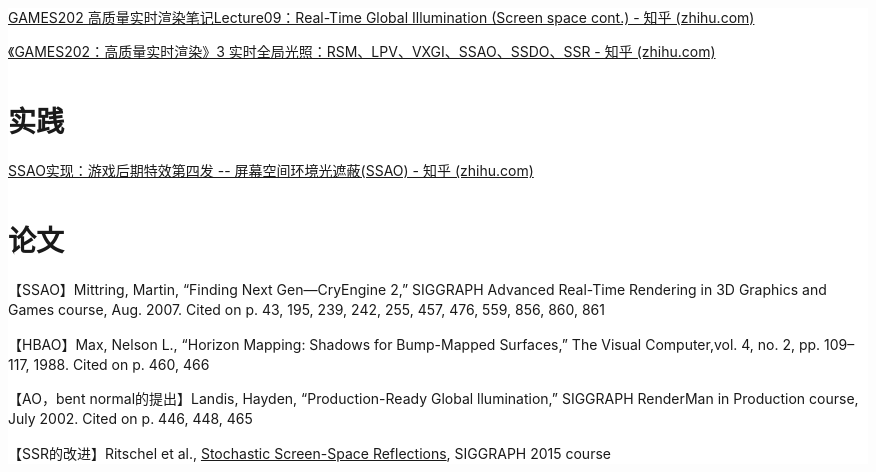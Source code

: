 [GAMES202 高质量实时渲染笔记Lecture09：Real-Time Global Illumination (Screen space cont.) - 知乎 (zhihu.com)](https://zhuanlan.zhihu.com/p/383370745)

[《GAMES202：高质量实时渲染》3 实时全局光照：RSM、LPV、VXGI、SSAO、SSDO、SSR - 知乎 (zhihu.com)](https://zhuanlan.zhihu.com/p/556057984)

# 实践

[SSAO实现：游戏后期特效第四发 -- 屏幕空间环境光遮蔽(SSAO) - 知乎 (zhihu.com)](https://zhuanlan.zhihu.com/p/25038820)

# 论文

【SSAO】Mittring, Martin, “Finding Next Gen—CryEngine 2,” SIGGRAPH Advanced Real-Time Rendering in 3D Graphics and Games course, Aug. 2007. Cited on p. 43, 195, 239, 242, 255, 457,
476, 559, 856, 860, 861

【HBAO】Max, Nelson L., “Horizon Mapping: Shadows for Bump-Mapped Surfaces,” The Visual Computer,vol. 4, no. 2, pp. 109–117, 1988. Cited on p. 460, 466

【AO，bent normal的提出】Landis, Hayden, “Production-Ready Global llumination,” SIGGRAPH RenderMan in Production course, July 2002. Cited on p. 446, 448, 465

【SSR的改进】Ritschel et al., [Stochastic Screen-Space Reflections](https://link.zhihu.com/?target=https%3A//www.ea.com/frostbite/news/stochastic-screen-space-reflections), SIGGRAPH 2015 course
